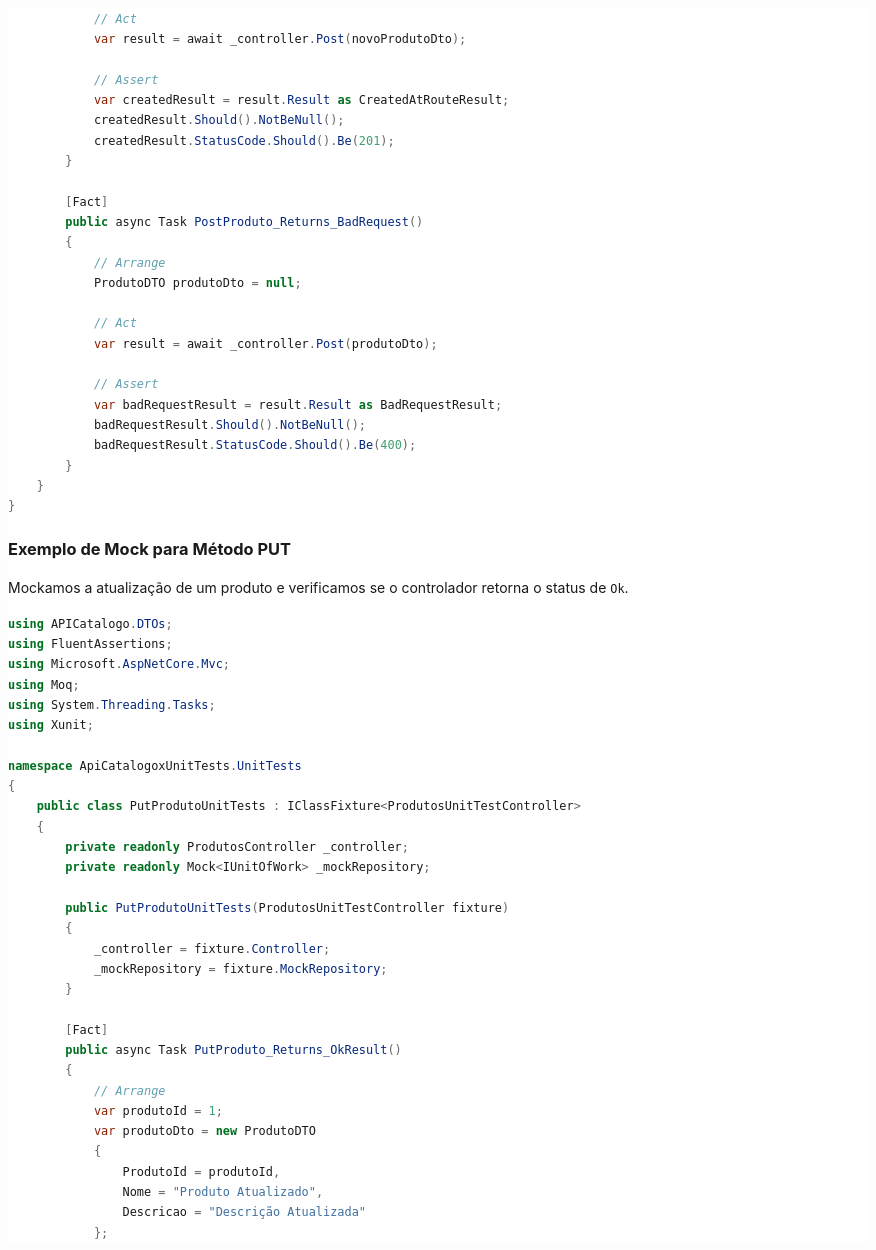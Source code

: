 ```csharp
            // Act
            var result = await _controller.Post(novoProdutoDto);

            // Assert
            var createdResult = result.Result as CreatedAtRouteResult;
            createdResult.Should().NotBeNull();
            createdResult.StatusCode.Should().Be(201);
        }

        [Fact]
        public async Task PostProduto_Returns_BadRequest()
        {
            // Arrange
            ProdutoDTO produtoDto = null;

            // Act
            var result = await _controller.Post(produtoDto);

            // Assert
            var badRequestResult = result.Result as BadRequestResult;
            badRequestResult.Should().NotBeNull();
            badRequestResult.StatusCode.Should().Be(400);
        }
    }
}
```

### Exemplo de Mock para Método PUT

Mockamos a atualização de um produto e verificamos se o controlador retorna o status de `Ok`.

```csharp
using APICatalogo.DTOs;
using FluentAssertions;
using Microsoft.AspNetCore.Mvc;
using Moq;
using System.Threading.Tasks;
using Xunit;

namespace ApiCatalogoxUnitTests.UnitTests
{
    public class PutProdutoUnitTests : IClassFixture<ProdutosUnitTestController>
    {
        private readonly ProdutosController _controller;
        private readonly Mock<IUnitOfWork> _mockRepository;

        public PutProdutoUnitTests(ProdutosUnitTestController fixture)
        {
            _controller = fixture.Controller;
            _mockRepository = fixture.MockRepository;
        }

        [Fact]
        public async Task PutProduto_Returns_OkResult()
        {
            // Arrange
            var produtoId = 1;
            var produtoDto = new ProdutoDTO
            {
                ProdutoId = produtoId,
                Nome = "Produto Atualizado",
                Descricao = "Descrição Atualizada"
            };

```